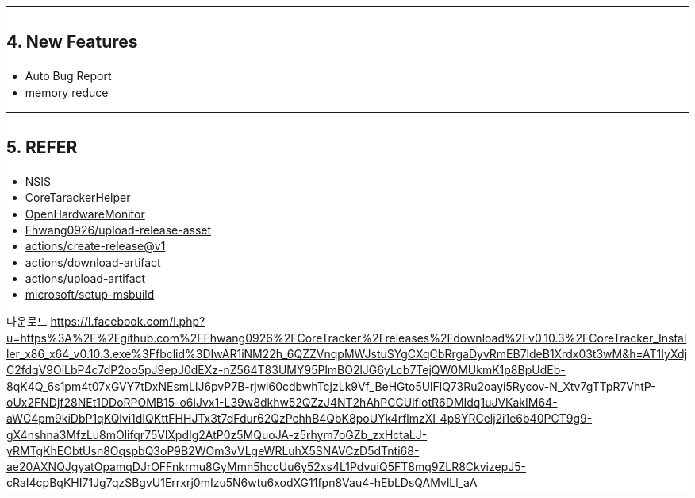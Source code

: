 ___

## 4. New Features

- Auto Bug Report
- memory reduce

___

## 5. REFER
- [NSIS]
- [CoreTarackerHelper]
- [OpenHardwareMonitor]
- [Fhwang0926/upload-release-asset]
- [actions/create-release@v1]
- [actions/download-artifact]
- [actions/upload-artifact]
- [microsoft/setup-msbuild]

[NSIS]: <https://github.com/joncloud/makensis-action>
[CoreTarackerHelper]: <https://github.com/Fhwang0926/CoreTrackerHelper>
[OpenHardwareMonitor]: <https://github.com/openhardwaremonitor/openhardwaremonitor>
[Fhwang0926/upload-release-asset]: <https://github.com/Fhwang0926/upload-release-asset>
[actions/download-artifact]: <https://github.com/actions/download-artifact>
[microsoft/setup-msbuild]: <https://github.com/microsoft/setup-msbuild>
[actions/upload-artifact]: <https://github.com/actions/upload-artifact>
[actions/create-release@v1]: <https://github.com/actions/create-release>

다운로드
https://l.facebook.com/l.php?u=https%3A%2F%2Fgithub.com%2FFhwang0926%2FCoreTracker%2Freleases%2Fdownload%2Fv0.10.3%2FCoreTracker_Installer_x86_x64_v0.10.3.exe%3Ffbclid%3DIwAR1iNM22h_6QZZVnqpMWJstuSYgCXqCbRrgaDyvRmEB7ldeB1Xrdx03t3wM&h=AT1IyXdjC2fdqV9OiLbP4c7dP2oo5pJ9epJ0dEXz-nZ564T83UMY95PlmBO2lJG6yLcb7TejQW0MUkmK1p8BpUdEb-8qK4Q_6s1pm4t07xGVY7tDxNEsmLlJ6pvP7B-rjwl60cdbwhTcjzLk9Vf_BeHGto5UlFlQ73Ru2oayi5Rycov-N_Xtv7gTTpR7VhtP-oUx2FNDjf28NEt1DDoRPOMB15-o6iJvx1-L39w8dkhw52QZzJ4NT2hAhPCCUiflotR6DMIdq1uJVKakIM64-aWC4pm9kiDbP1qKQlvi1dIQKttFHHJTx3t7dFdur62QzPchhB4QbK8poUYk4rflmzXI_4p8YRCelj2i1e6b40PCT9g9-gX4nshna3MfzLu8mOlifqr75VlXpdIg2AtP0z5MQuoJA-z5rhym7oGZb_zxHctaLJ-yRMTgKhEObtUsn8OqspbQ3oP9B2WOm3vVLgeWRLuhX5SNAVCzD5dTnti68-ae20AXNQJgyatOpamqDJrOFFnkrmu8GyMmn5hccUu6y52xs4L1PdvuiQ5FT8mq9ZLR8CkvizepJ5-cRaI4cpBqKHI71Jg7qzSBgvU1Errxrj0mIzu5N6wtu6xodXG11fpn8Vau4-hEbLDsQAMvlLl_aA
